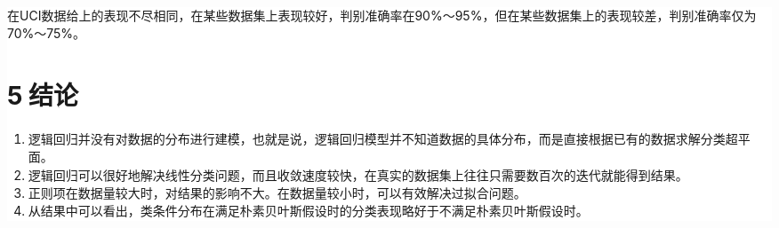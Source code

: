 

在UCI数据给上的表现不尽相同，在某些数据集上表现较好，判别准确率在90%～95%，但在某些数据集上的表现较差，判别准确率仅为70%～75%。



# 5 结论

1. 逻辑回归并没有对数据的分布进行建模，也就是说，逻辑回归模型并不知道数据的具体分布，而是直接根据已有的数据求解分类超平面。
2. 逻辑回归可以很好地解决线性分类问题，而且收敛速度较快，在真实的数据集上往往只需要数百次的迭代就能得到结果。
3. 正则项在数据量较大时，对结果的影响不大。在数据量较小时，可以有效解决过拟合问题。
4. 从结果中可以看出，类条件分布在满足朴素贝叶斯假设时的分类表现略好于不满足朴素贝叶斯假设时。